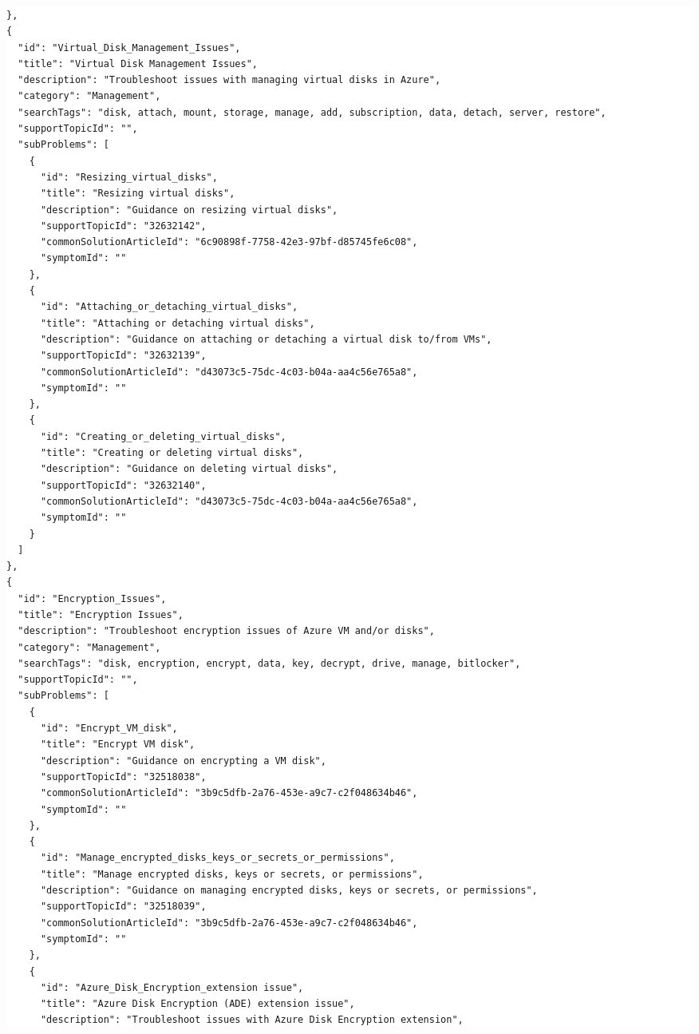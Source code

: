    },
    {
      "id": "Virtual_Disk_Management_Issues",
      "title": "Virtual Disk Management Issues",
      "description": "Troubleshoot issues with managing virtual disks in Azure",
      "category": "Management",
      "searchTags": "disk, attach, mount, storage, manage, add, subscription, data, detach, server, restore",
      "supportTopicId": "",
      "subProblems": [
        {
          "id": "Resizing_virtual_disks",
          "title": "Resizing virtual disks",
          "description": "Guidance on resizing virtual disks",
          "supportTopicId": "32632142",
          "commonSolutionArticleId": "6c90898f-7758-42e3-97bf-d85745fe6c08",
          "symptomId": ""
        },
        {
          "id": "Attaching_or_detaching_virtual_disks",
          "title": "Attaching or detaching virtual disks",
          "description": "Guidance on attaching or detaching a virtual disk to/from VMs",
          "supportTopicId": "32632139",
          "commonSolutionArticleId": "d43073c5-75dc-4c03-b04a-aa4c56e765a8",
          "symptomId": ""
        },
        {
          "id": "Creating_or_deleting_virtual_disks",
          "title": "Creating or deleting virtual disks",
          "description": "Guidance on deleting virtual disks",
          "supportTopicId": "32632140",
          "commonSolutionArticleId": "d43073c5-75dc-4c03-b04a-aa4c56e765a8",
          "symptomId": ""
        }
      ]
    },
    {
      "id": "Encryption_Issues",
      "title": "Encryption Issues",
      "description": "Troubleshoot encryption issues of Azure VM and/or disks",
      "category": "Management",
      "searchTags": "disk, encryption, encrypt, data, key, decrypt, drive, manage, bitlocker",
      "supportTopicId": "",
      "subProblems": [
        {
          "id": "Encrypt_VM_disk",
          "title": "Encrypt VM disk",
          "description": "Guidance on encrypting a VM disk",
          "supportTopicId": "32518038",
          "commonSolutionArticleId": "3b9c5dfb-2a76-453e-a9c7-c2f048634b46",
          "symptomId": ""
        },
        {
          "id": "Manage_encrypted_disks_keys_or_secrets_or_permissions",
          "title": "Manage encrypted disks, keys or secrets, or permissions",
          "description": "Guidance on managing encrypted disks, keys or secrets, or permissions",
          "supportTopicId": "32518039",
          "commonSolutionArticleId": "3b9c5dfb-2a76-453e-a9c7-c2f048634b46",
          "symptomId": ""
        },
        {
          "id": "Azure_Disk_Encryption_extension issue",
          "title": "Azure Disk Encryption (ADE) extension issue",
          "description": "Troubleshoot issues with Azure Disk Encryption extension",